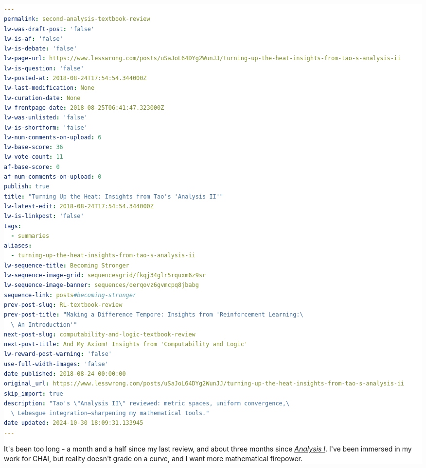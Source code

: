 ```yaml
---
permalink: second-analysis-textbook-review
lw-was-draft-post: 'false'
lw-is-af: 'false'
lw-is-debate: 'false'
lw-page-url: https://www.lesswrong.com/posts/uSaJoL64DYg2WunJJ/turning-up-the-heat-insights-from-tao-s-analysis-ii
lw-is-question: 'false'
lw-posted-at: 2018-08-24T17:54:54.344000Z
lw-last-modification: None
lw-curation-date: None
lw-frontpage-date: 2018-08-25T06:41:47.323000Z
lw-was-unlisted: 'false'
lw-is-shortform: 'false'
lw-num-comments-on-upload: 6
lw-base-score: 36
lw-vote-count: 11
af-base-score: 0
af-num-comments-on-upload: 0
publish: true
title: "Turning Up the Heat: Insights from Tao's 'Analysis II'"
lw-latest-edit: 2018-08-24T17:54:54.344000Z
lw-is-linkpost: 'false'
tags:
  - summaries
aliases:
  - turning-up-the-heat-insights-from-tao-s-analysis-ii
lw-sequence-title: Becoming Stronger
lw-sequence-image-grid: sequencesgrid/fkqj34glr5rquxm6z9sr
lw-sequence-image-banner: sequences/oerqovz6gvmcpq8jbabg
sequence-link: posts#becoming-stronger
prev-post-slug: RL-textbook-review
prev-post-title: "Making a Difference Tempore: Insights from 'Reinforcement Learning:\
  \ An Introduction'"
next-post-slug: computability-and-logic-textbook-review
next-post-title: And My Axiom! Insights from 'Computability and Logic'
lw-reward-post-warning: 'false'
use-full-width-images: 'false'
date_published: 2018-08-24 00:00:00
original_url: https://www.lesswrong.com/posts/uSaJoL64DYg2WunJJ/turning-up-the-heat-insights-from-tao-s-analysis-ii
skip_import: true
description: "Tao's \"Analysis II\" reviewed: metric spaces, uniform convergence,\
  \ Lebesgue integration–sharpening my mathematical tools."
date_updated: 2024-10-30 18:09:31.133945
---
```




It's been too long - a month and a half since my last review, and about three months since _[Analysis I](/first-analysis-textbook-review)_. I've been immersed in my work for CHAI, but reality doesn't grade on a curve, and I want more mathematical firepower.

